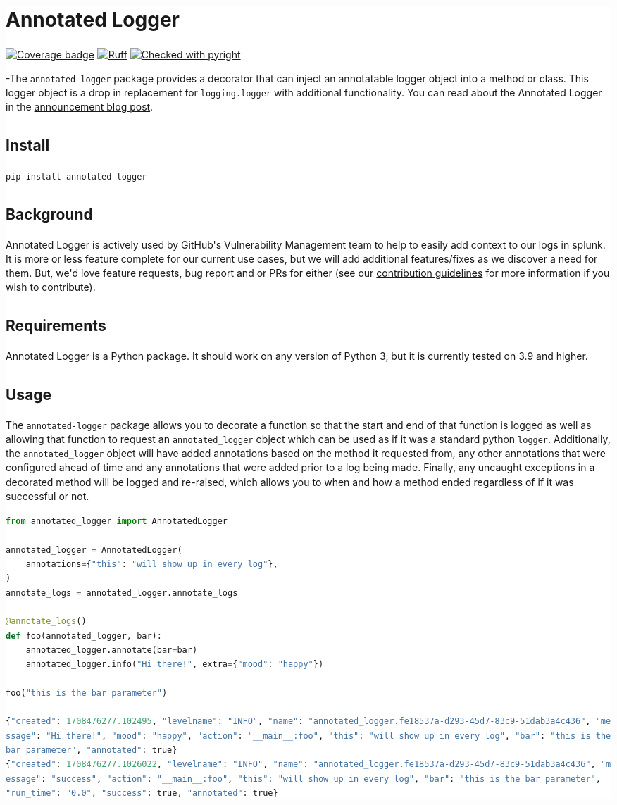 # Annotated Logger

[contribution]: https://github.com/github/annotated-logger/blob/main/CONTRIBUTING.md

[![Coverage badge](https://github.com/github/annotated-logger/raw/python-coverage-comment-action-data/badge.svg)](https://github.com/github/annotated-logger/tree/python-coverage-comment-action-data) [![Ruff](https://img.shields.io/endpoint?url=https://raw.githubusercontent.com/astral-sh/ruff/main/assets/badge/v2.json)](https://github.com/astral-sh/ruff) [![Checked with pyright](https://microsoft.github.io/pyright/img/pyright_badge.svg)](https://microsoft.github.io/pyright/)

-The `annotated-logger` package provides a decorator that can inject an annotatable logger object into a method or class. This logger object is a drop in replacement for `logging.logger` with additional functionality. You can read about the Annotated Logger in the [announcement blog post](https://github.blog/developer-skills/programming-languages-and-frameworks/introducing-annotated-logger-a-python-package-to-aid-in-adding-metadata-to-logs/).

## Install

`pip install annotated-logger`

## Background

Annotated Logger is actively used by GitHub's Vulnerability Management team to help to easily add context to our logs in splunk. It is more or less feature complete for our current use cases, but we will add additional features/fixes as we discover a need for them. But, we'd love feature requests, bug report and or PRs for either (see our [contribution guidelines][contribution] for more information if you wish to contribute).

## Requirements
Annotated Logger is a Python package. It should work on any version of Python 3, but it is currently tested on 3.9 and higher.

## Usage

The `annotated-logger` package allows you to decorate a function so that the start and end of that function is logged as well as allowing that function to request an `annotated_logger` object which can be used as if it was a standard python `logger`. Additionally, the `annotated_logger` object will have added annotations based on the method it requested from, any other annotations that were configured ahead of time and any annotations that were added prior to a log being made. Finally, any uncaught exceptions in a decorated method will be logged and re-raised, which allows you to when and how a method ended regardless of if it was successful or not.

```python
from annotated_logger import AnnotatedLogger

annotated_logger = AnnotatedLogger(
    annotations={"this": "will show up in every log"},
)
annotate_logs = annotated_logger.annotate_logs

@annotate_logs()
def foo(annotated_logger, bar):
    annotated_logger.annotate(bar=bar)
    annotated_logger.info("Hi there!", extra={"mood": "happy"})

foo("this is the bar parameter")

{"created": 1708476277.102495, "levelname": "INFO", "name": "annotated_logger.fe18537a-d293-45d7-83c9-51dab3a4c436", "message": "Hi there!", "mood": "happy", "action": "__main__:foo", "this": "will show up in every log", "bar": "this is the bar parameter", "annotated": true}
{"created": 1708476277.1026022, "levelname": "INFO", "name": "annotated_logger.fe18537a-d293-45d7-83c9-51dab3a4c436", "message": "success", "action": "__main__:foo", "this": "will show up in every log", "bar": "this is the bar parameter", "run_time": "0.0", "success": true, "annotated": true}
```